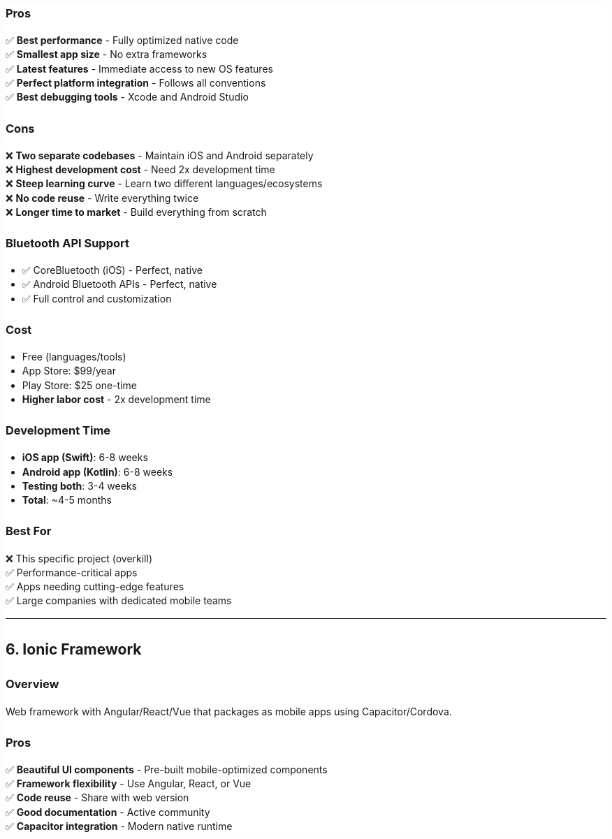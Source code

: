 ### Pros
✅ **Best performance** - Fully optimized native code  
✅ **Smallest app size** - No extra frameworks  
✅ **Latest features** - Immediate access to new OS features  
✅ **Perfect platform integration** - Follows all conventions  
✅ **Best debugging tools** - Xcode and Android Studio  

### Cons
❌ **Two separate codebases** - Maintain iOS and Android separately  
❌ **Highest development cost** - Need 2x development time  
❌ **Steep learning curve** - Learn two different languages/ecosystems  
❌ **No code reuse** - Write everything twice  
❌ **Longer time to market** - Build everything from scratch  

### Bluetooth API Support
- ✅ CoreBluetooth (iOS) - Perfect, native
- ✅ Android Bluetooth APIs - Perfect, native
- ✅ Full control and customization

### Cost
- Free (languages/tools)
- App Store: $99/year
- Play Store: $25 one-time
- **Higher labor cost** - 2x development time

### Development Time
- **iOS app (Swift)**: 6-8 weeks
- **Android app (Kotlin)**: 6-8 weeks
- **Testing both**: 3-4 weeks
- **Total**: ~4-5 months

### Best For
❌ This specific project (overkill)  
✅ Performance-critical apps  
✅ Apps needing cutting-edge features  
✅ Large companies with dedicated mobile teams  

---

## 6. Ionic Framework

### Overview
Web framework with Angular/React/Vue that packages as mobile apps using Capacitor/Cordova.

### Pros
✅ **Beautiful UI components** - Pre-built mobile-optimized components  
✅ **Framework flexibility** - Use Angular, React, or Vue  
✅ **Code reuse** - Share with web version  
✅ **Good documentation** - Active community  
✅ **Capacitor integration** - Modern native runtime  
